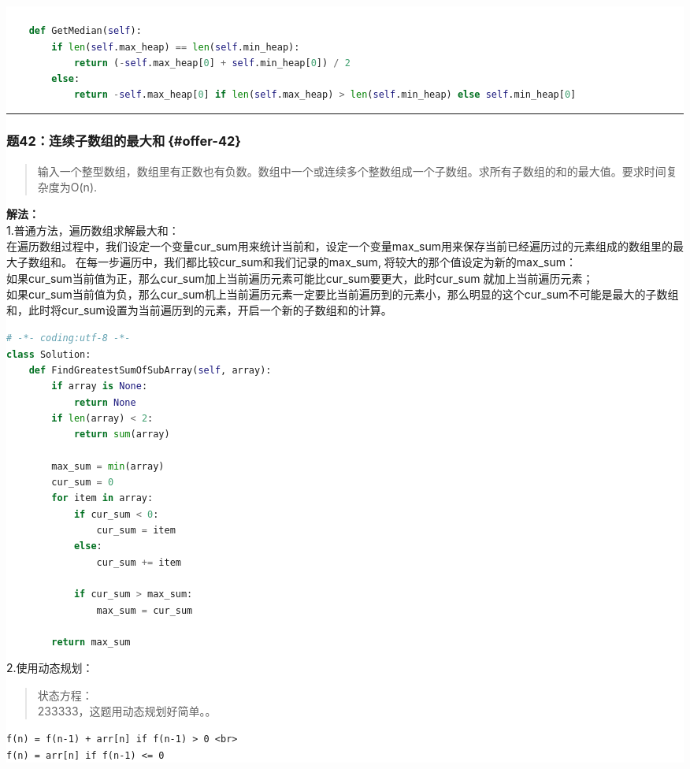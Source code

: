 ```python

    def GetMedian(self):
        if len(self.max_heap) == len(self.min_heap):
            return (-self.max_heap[0] + self.min_heap[0]) / 2
        else:
            return -self.max_heap[0] if len(self.max_heap) > len(self.min_heap) else self.min_heap[0]
```

* * * 
### 题42：连续子数组的最大和 {#offer-42}  
> 输入一个整型数组，数组里有正数也有负数。数组中一个或连续多个整数组成一个子数组。求所有子数组的和的最大值。要求时间复杂度为O(n).

**解法：** <br>
1.普通方法，遍历数组求解最大和：<br>
 在遍历数组过程中，我们设定一个变量cur_sum用来统计当前和，设定一个变量max_sum用来保存当前已经遍历过的元素组成的数组里的最大子数组和。 在每一步遍历中，我们都比较cur_sum和我们记录的max_sum, 将较大的那个值设定为新的max_sum：<br>
如果cur_sum当前值为正，那么cur_sum加上当前遍历元素可能比cur_sum要更大，此时cur_sum 就加上当前遍历元素；<br>
如果cur_sum当前值为负，那么cur_sum机上当前遍历元素一定要比当前遍历到的元素小，那么明显的这个cur_sum不可能是最大的子数组和，此时将cur_sum设置为当前遍历到的元素，开启一个新的子数组和的计算。

```python
# -*- coding:utf-8 -*-
class Solution:
    def FindGreatestSumOfSubArray(self, array):
        if array is None:
            return None
        if len(array) < 2:
            return sum(array)

        max_sum = min(array)
        cur_sum = 0
        for item in array:
            if cur_sum < 0:
                cur_sum = item
            else:
                cur_sum += item

            if cur_sum > max_sum:
                max_sum = cur_sum
                
        return max_sum
```

2.使用动态规划：<br>

> 状态方程： <br> 
233333，这题用动态规划好简单。。<br>
```
f(n) = f(n-1) + arr[n] if f(n-1) > 0 <br>
f(n) = arr[n] if f(n-1) <= 0 
```
